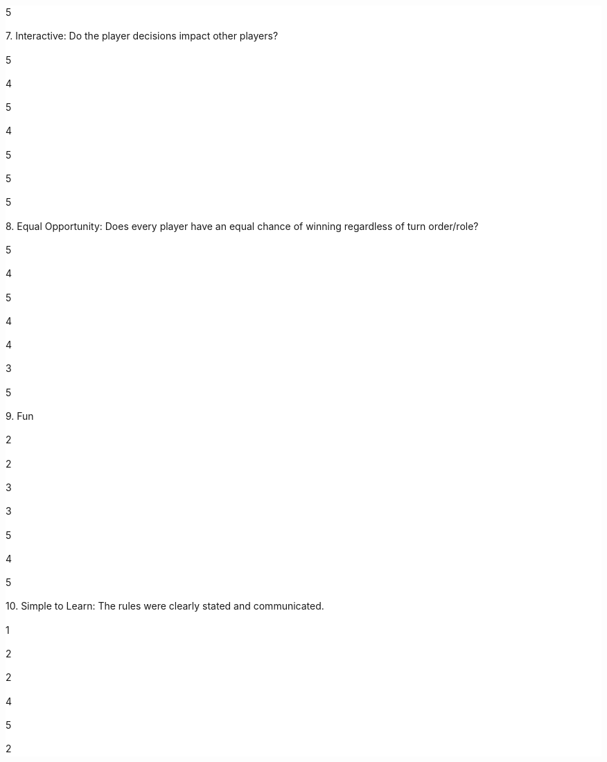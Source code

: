 5

7\. Interactive: Do the player decisions impact other players?

5

4

5

4

5

5

5

8\. Equal Opportunity: Does every player have an equal chance of winning regardless of turn order/role?

5

4

5

4

4

3

5

9\. Fun

2

2

3

3

5

4

5

10\. Simple to Learn: The rules were clearly stated and communicated.

1

2

2

4

5

2

